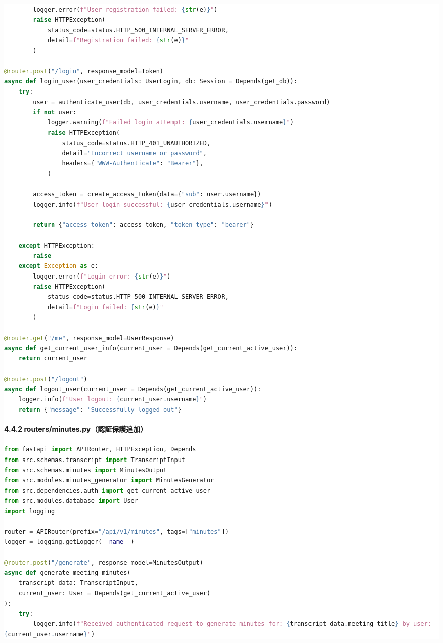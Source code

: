 ```python
        logger.error(f"User registration failed: {str(e)}")
        raise HTTPException(
            status_code=status.HTTP_500_INTERNAL_SERVER_ERROR,
            detail=f"Registration failed: {str(e)}"
        )

@router.post("/login", response_model=Token)
async def login_user(user_credentials: UserLogin, db: Session = Depends(get_db)):
    try:
        user = authenticate_user(db, user_credentials.username, user_credentials.password)
        if not user:
            logger.warning(f"Failed login attempt: {user_credentials.username}")
            raise HTTPException(
                status_code=status.HTTP_401_UNAUTHORIZED,
                detail="Incorrect username or password",
                headers={"WWW-Authenticate": "Bearer"},
            )
        
        access_token = create_access_token(data={"sub": user.username})
        logger.info(f"User login successful: {user_credentials.username}")
        
        return {"access_token": access_token, "token_type": "bearer"}
        
    except HTTPException:
        raise
    except Exception as e:
        logger.error(f"Login error: {str(e)}")
        raise HTTPException(
            status_code=status.HTTP_500_INTERNAL_SERVER_ERROR,
            detail=f"Login failed: {str(e)}"
        )

@router.get("/me", response_model=UserResponse)
async def get_current_user_info(current_user = Depends(get_current_active_user)):
    return current_user

@router.post("/logout")
async def logout_user(current_user = Depends(get_current_active_user)):
    logger.info(f"User logout: {current_user.username}")
    return {"message": "Successfully logged out"}
```

#### 4.4.2 routers/minutes.py（認証保護追加）
```python
from fastapi import APIRouter, HTTPException, Depends
from src.schemas.transcript import TranscriptInput
from src.schemas.minutes import MinutesOutput
from src.modules.minutes_generator import MinutesGenerator
from src.dependencies.auth import get_current_active_user
from src.modules.database import User
import logging

router = APIRouter(prefix="/api/v1/minutes", tags=["minutes"])
logger = logging.getLogger(__name__)

@router.post("/generate", response_model=MinutesOutput)
async def generate_meeting_minutes(
    transcript_data: TranscriptInput,
    current_user: User = Depends(get_current_active_user)
):
    try:
        logger.info(f"Received authenticated request to generate minutes for: {transcript_data.meeting_title} by user: {current_user.username}")
```